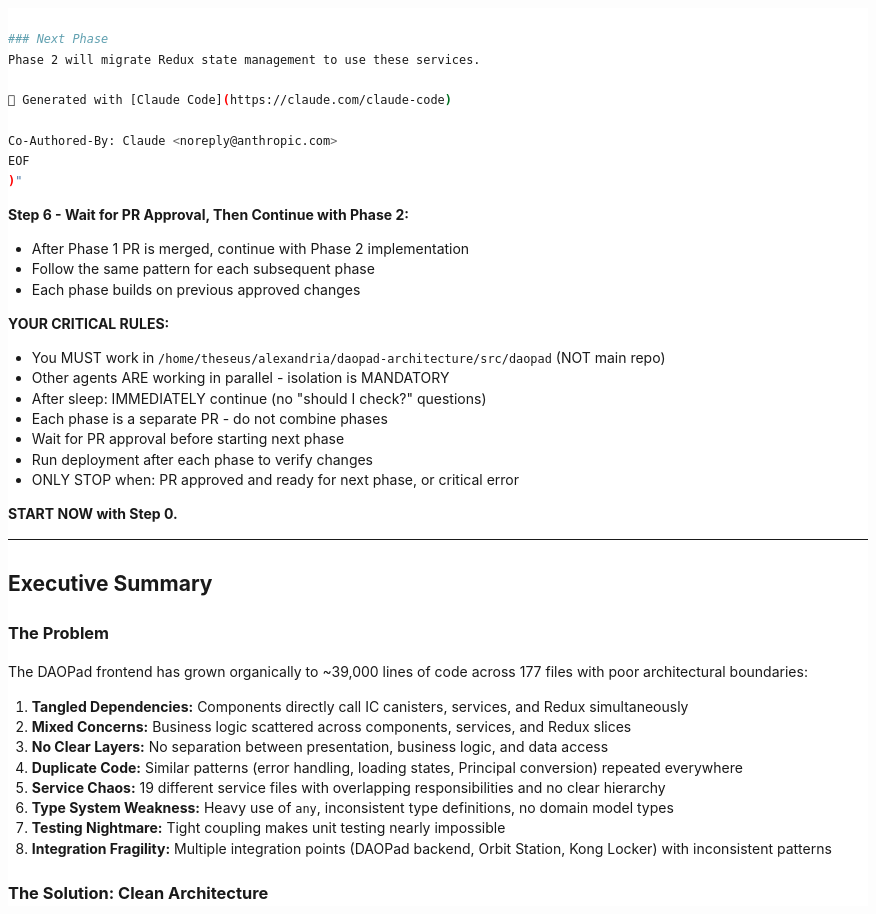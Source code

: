 ```bash

### Next Phase
Phase 2 will migrate Redux state management to use these services.

🤖 Generated with [Claude Code](https://claude.com/claude-code)

Co-Authored-By: Claude <noreply@anthropic.com>
EOF
)"
```

**Step 6 - Wait for PR Approval, Then Continue with Phase 2:**
- After Phase 1 PR is merged, continue with Phase 2 implementation
- Follow the same pattern for each subsequent phase
- Each phase builds on previous approved changes

**YOUR CRITICAL RULES:**
- You MUST work in `/home/theseus/alexandria/daopad-architecture/src/daopad` (NOT main repo)
- Other agents ARE working in parallel - isolation is MANDATORY
- After sleep: IMMEDIATELY continue (no "should I check?" questions)
- Each phase is a separate PR - do not combine phases
- Wait for PR approval before starting next phase
- Run deployment after each phase to verify changes
- ONLY STOP when: PR approved and ready for next phase, or critical error

**START NOW with Step 0.**

---

## Executive Summary

### The Problem

The DAOPad frontend has grown organically to ~39,000 lines of code across 177 files with poor architectural boundaries:

1. **Tangled Dependencies:** Components directly call IC canisters, services, and Redux simultaneously
2. **Mixed Concerns:** Business logic scattered across components, services, and Redux slices
3. **No Clear Layers:** No separation between presentation, business logic, and data access
4. **Duplicate Code:** Similar patterns (error handling, loading states, Principal conversion) repeated everywhere
5. **Service Chaos:** 19 different service files with overlapping responsibilities and no clear hierarchy
6. **Type System Weakness:** Heavy use of `any`, inconsistent type definitions, no domain model types
7. **Testing Nightmare:** Tight coupling makes unit testing nearly impossible
8. **Integration Fragility:** Multiple integration points (DAOPad backend, Orbit Station, Kong Locker) with inconsistent patterns

### The Solution: Clean Architecture
